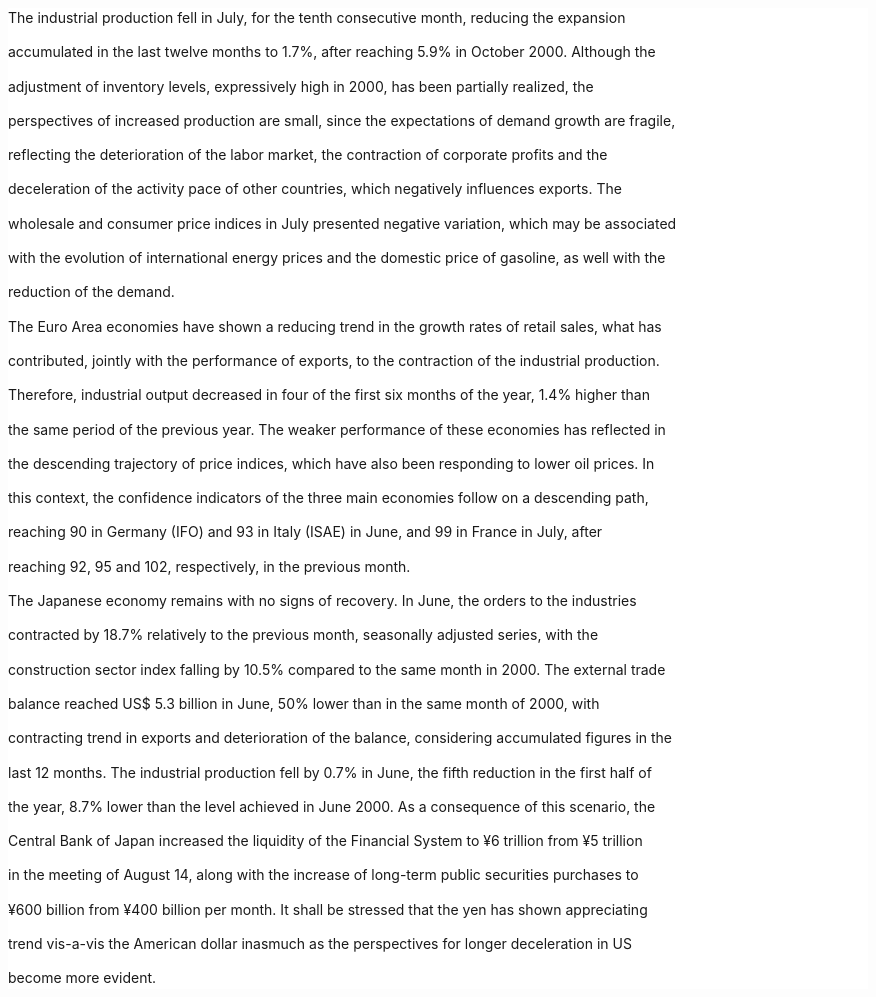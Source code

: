 The industrial production fell in July, for the tenth consecutive month, reducing the expansion

accumulated in the last twelve months to 1.7%, after reaching 5.9% in October 2000. Although the

adjustment of inventory levels, expressively high in 2000, has been partially realized, the

perspectives of increased production are small, since the expectations of demand growth are fragile,

reflecting the deterioration of the labor market, the contraction of corporate profits and the

deceleration of the activity pace of other countries, which negatively influences exports. The

wholesale and consumer price indices in July presented negative variation, which may be associated

with the evolution of international energy prices and the domestic price of gasoline, as well with the

reduction of the demand.

The Euro Area economies have shown a reducing trend in the growth rates of retail sales, what has

contributed, jointly with the performance of exports, to the contraction of the industrial production.

Therefore, industrial output decreased in four of the first six months of the year, 1.4% higher than

the same period of the previous year. The weaker performance of these economies has reflected in

the descending trajectory of price indices, which have also been responding to lower oil prices. In

this context, the confidence indicators of the three main economies follow on a descending path,

reaching 90 in Germany (IFO) and 93 in Italy (ISAE) in June, and 99 in France in July, after

reaching 92, 95 and 102, respectively, in the previous month.

The Japanese economy remains with no signs of recovery. In June, the orders to the industries

contracted by 18.7% relatively to the previous month, seasonally adjusted series, with the

construction sector index falling by 10.5% compared to the same month in 2000. The external trade

balance reached US$ 5.3 billion in June, 50% lower than in the same month of 2000, with

contracting trend in exports and deterioration of the balance, considering accumulated figures in the

last 12 months. The industrial production fell by 0.7% in June, the fifth reduction in the first half of

the year, 8.7% lower than the level achieved in June 2000. As a consequence of this scenario, the

Central Bank of Japan increased the liquidity of the Financial System to ¥6 trillion from ¥5 trillion

in the meeting of August 14, along with the increase of long-term public securities purchases to

¥600 billion from ¥400 billion per month. It shall be stressed that the yen has shown appreciating

trend vis-a-vis the American dollar inasmuch as the perspectives for longer deceleration in US

become more evident.
